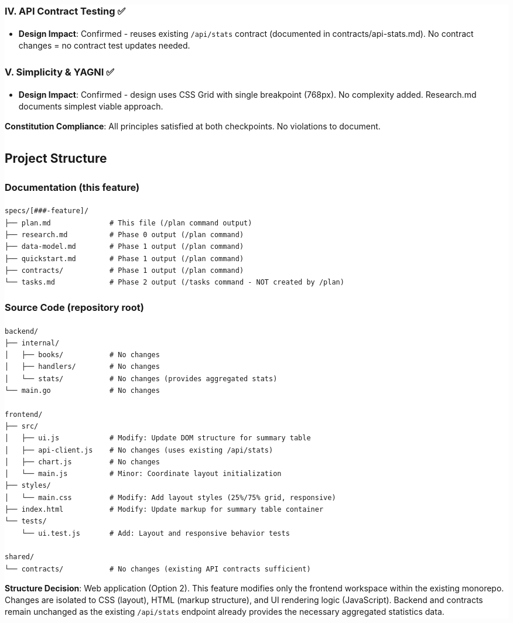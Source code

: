 ### IV. API Contract Testing ✅
- **Design Impact**: Confirmed - reuses existing `/api/stats` contract (documented in contracts/api-stats.md). No contract changes = no contract test updates needed.

### V. Simplicity & YAGNI ✅
- **Design Impact**: Confirmed - design uses CSS Grid with single breakpoint (768px). No complexity added. Research.md documents simplest viable approach.

**Constitution Compliance**: All principles satisfied at both checkpoints. No violations to document.

## Project Structure

### Documentation (this feature)
```
specs/[###-feature]/
├── plan.md              # This file (/plan command output)
├── research.md          # Phase 0 output (/plan command)
├── data-model.md        # Phase 1 output (/plan command)
├── quickstart.md        # Phase 1 output (/plan command)
├── contracts/           # Phase 1 output (/plan command)
└── tasks.md             # Phase 2 output (/tasks command - NOT created by /plan)
```

### Source Code (repository root)
```
backend/
├── internal/
│   ├── books/           # No changes
│   ├── handlers/        # No changes
│   └── stats/           # No changes (provides aggregated stats)
└── main.go              # No changes

frontend/
├── src/
│   ├── ui.js            # Modify: Update DOM structure for summary table
│   ├── api-client.js    # No changes (uses existing /api/stats)
│   ├── chart.js         # No changes
│   └── main.js          # Minor: Coordinate layout initialization
├── styles/
│   └── main.css         # Modify: Add layout styles (25%/75% grid, responsive)
├── index.html           # Modify: Update markup for summary table container
└── tests/
    └── ui.test.js       # Add: Layout and responsive behavior tests

shared/
└── contracts/           # No changes (existing API contracts sufficient)
```

**Structure Decision**: Web application (Option 2). This feature modifies only the frontend workspace within the existing monorepo. Changes are isolated to CSS (layout), HTML (markup structure), and UI rendering logic (JavaScript). Backend and contracts remain unchanged as the existing `/api/stats` endpoint already provides the necessary aggregated statistics data.
